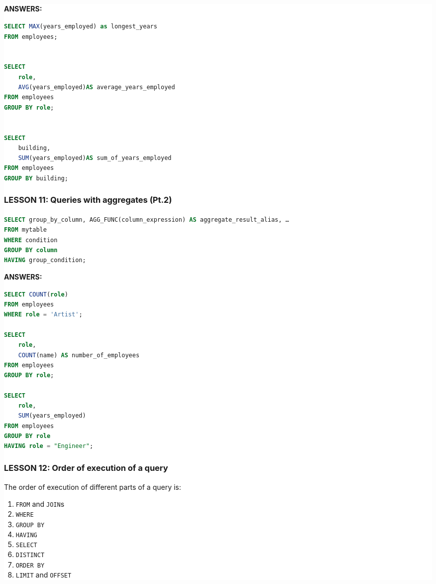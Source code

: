 
**ANSWERS:**
```sql
SELECT MAX(years_employed) as longest_years
FROM employees;


SELECT
    role,
    AVG(years_employed)AS average_years_employed
FROM employees
GROUP BY role;


SELECT
    building,
    SUM(years_employed)AS sum_of_years_employed
FROM employees
GROUP BY building;
```

### LESSON 11: Queries with aggregates (Pt.2)
```sql
SELECT group_by_column, AGG_FUNC(column_expression) AS aggregate_result_alias, …
FROM mytable
WHERE condition
GROUP BY column
HAVING group_condition;
```

**ANSWERS:**
```sql
SELECT COUNT(role)
FROM employees
WHERE role = 'Artist';

SELECT
    role,
    COUNT(name) AS number_of_employees
FROM employees
GROUP BY role;

SELECT
	role,
	SUM(years_employed)
FROM employees
GROUP BY role
HAVING role = "Engineer";
```

### LESSON 12: Order of execution of a query

The order of execution of different parts of a query is:
1. `FROM` and `JOIN`s
2. `WHERE`
3. `GROUP BY`
4. `HAVING`
5. `SELECT`
6. `DISTINCT`
7. `ORDER BY`
8. `LIMIT` and `OFFSET`
